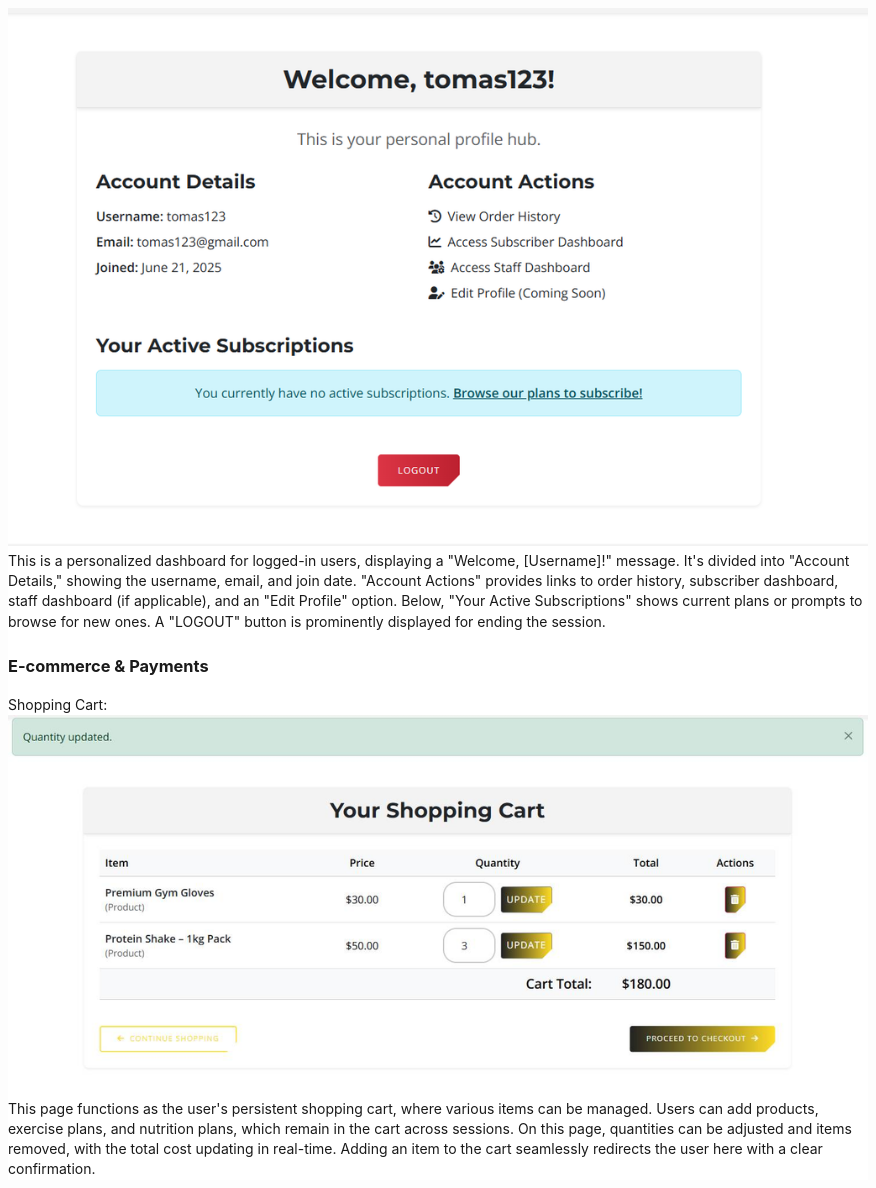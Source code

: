![Profile page](/static/images/readme/profile.png)
This is a personalized dashboard for logged-in users, displaying a "Welcome, [Username]!" message. It's divided into "Account Details," showing the username, email, and join date. "Account Actions" provides links to order history, subscriber dashboard, staff dashboard (if applicable), and an "Edit Profile" option. Below, "Your Active Subscriptions" shows current plans or prompts to browse for new ones. A "LOGOUT" button is prominently displayed for ending the session.

### E-commerce & Payments

Shopping Cart:
![cart](/static/images/readme/cart.jpg)
This page functions as the user's persistent shopping cart, where various items can be managed. Users can add products, exercise plans, and nutrition plans, which remain in the cart across sessions. On this page, quantities can be adjusted and items removed, with the total cost updating in real-time. Adding an item to the cart seamlessly redirects the user here with a clear confirmation.
